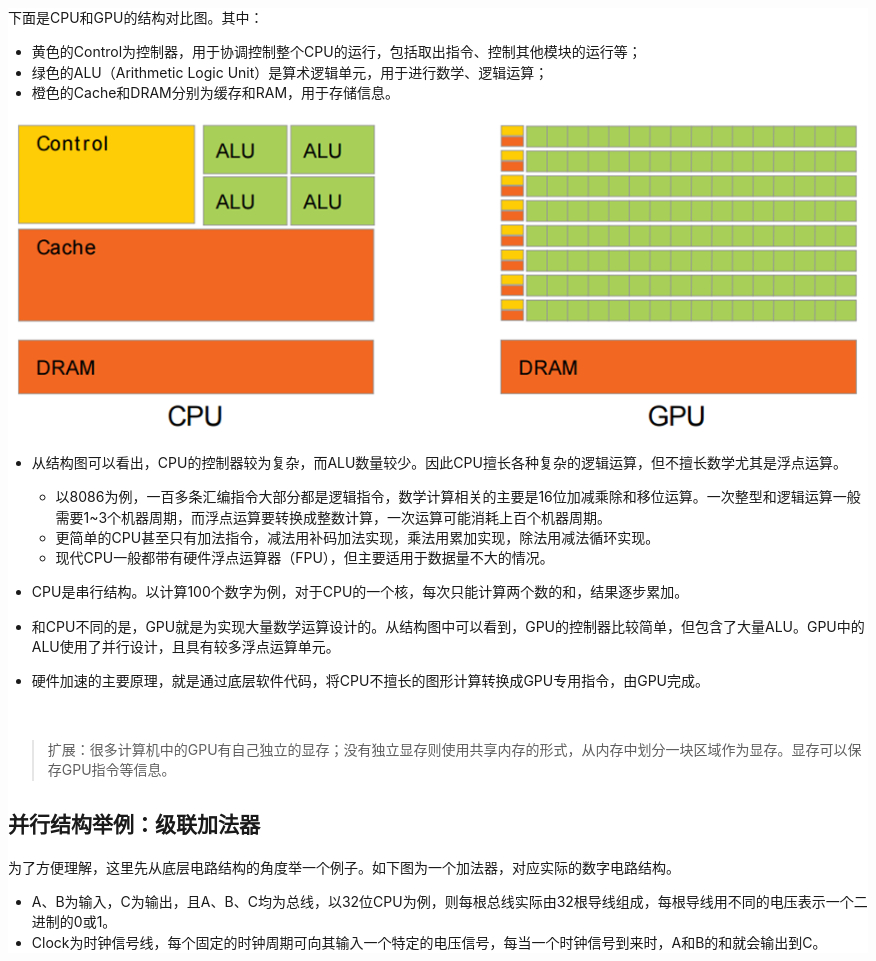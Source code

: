 下面是CPU和GPU的结构对比图。其中：

- 黄色的Control为控制器，用于协调控制整个CPU的运行，包括取出指令、控制其他模块的运行等；
- 绿色的ALU（Arithmetic Logic Unit）是算术逻辑单元，用于进行数学、逻辑运算；
- 橙色的Cache和DRAM分别为缓存和RAM，用于存储信息。



![](/gallery/hardware-accelerate/cpu-gpu.png)



- 从结构图可以看出，CPU的控制器较为复杂，而ALU数量较少。因此CPU擅长各种复杂的逻辑运算，但不擅长数学尤其是浮点运算。

  - 以8086为例，一百多条汇编指令大部分都是逻辑指令，数学计算相关的主要是16位加减乘除和移位运算。一次整型和逻辑运算一般需要1~3个机器周期，而浮点运算要转换成整数计算，一次运算可能消耗上百个机器周期。
  - 更简单的CPU甚至只有加法指令，减法用补码加法实现，乘法用累加实现，除法用减法循环实现。
  - 现代CPU一般都带有硬件浮点运算器（FPU），但主要适用于数据量不大的情况。

- CPU是串行结构。以计算100个数字为例，对于CPU的一个核，每次只能计算两个数的和，结果逐步累加。

- 和CPU不同的是，GPU就是为实现大量数学运算设计的。从结构图中可以看到，GPU的控制器比较简单，但包含了大量ALU。GPU中的ALU使用了并行设计，且具有较多浮点运算单元。

- 硬件加速的主要原理，就是通过底层软件代码，将CPU不擅长的图形计算转换成GPU专用指令，由GPU完成。

  ​

> 扩展：很多计算机中的GPU有自己独立的显存；没有独立显存则使用共享内存的形式，从内存中划分一块区域作为显存。显存可以保存GPU指令等信息。



## 并行结构举例：级联加法器

为了方便理解，这里先从底层电路结构的角度举一个例子。如下图为一个加法器，对应实际的数字电路结构。

- A、B为输入，C为输出，且A、B、C均为总线，以32位CPU为例，则每根总线实际由32根导线组成，每根导线用不同的电压表示一个二进制的0或1。
- Clock为时钟信号线，每个固定的时钟周期可向其输入一个特定的电压信号，每当一个时钟信号到来时，A和B的和就会输出到C。


